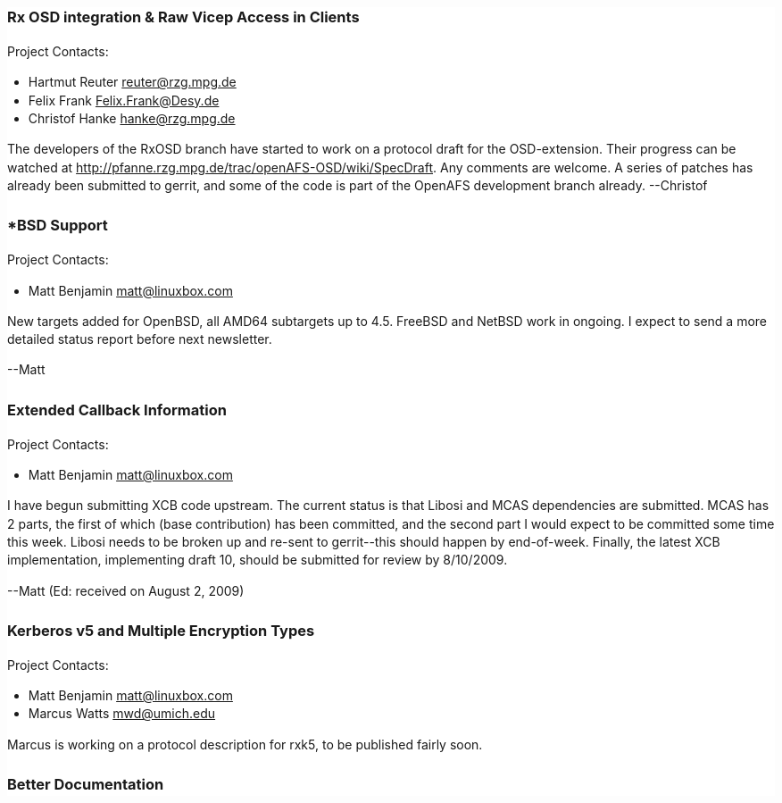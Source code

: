 ### Rx OSD integration & Raw Vicep Access in Clients

Project Contacts:

- Hartmut Reuter <reuter@rzg.mpg.de>
- Felix Frank <Felix.Frank@Desy.de>
- Christof Hanke <hanke@rzg.mpg.de>

The developers of the RxOSD branch have started to work on a protocol
draft for the OSD-extension. Their progress can be watched at
http://pfanne.rzg.mpg.de/trac/openAFS-OSD/wiki/SpecDraft. Any comments are
welcome. A series of patches has already been submitted to gerrit, and
some of the code is part of the OpenAFS development branch
already. --Christof

### \*BSD Support

Project Contacts:

- Matt Benjamin <matt@linuxbox.com>

New targets added for OpenBSD, all AMD64 subtargets up to 4.5.  FreeBSD
and NetBSD work in ongoing. I expect to send a more detailed status report
before next newsletter.

\--Matt

### Extended Callback Information

Project Contacts:

- Matt Benjamin <matt@linuxbox.com>

I have begun submitting XCB code upstream.  The current status is that
Libosi and MCAS dependencies are submitted.  MCAS has 2 parts, the first
of which (base contribution) has been committed, and the second part I
would expect to be committed some time this week.  Libosi needs to be
broken up and re-sent to gerrit--this should happen by end-of-week.
Finally, the latest XCB implementation, implementing draft 10, should be
submitted for review by 8/10/2009.

\--Matt (Ed: received on August 2, 2009)

### Kerberos v5 and Multiple Encryption Types

Project Contacts:

- Matt Benjamin <matt@linuxbox.com>
- Marcus Watts <mwd@umich.edu>

Marcus is working on a protocol description for rxk5, to be published
fairly soon.



### Better Documentation
